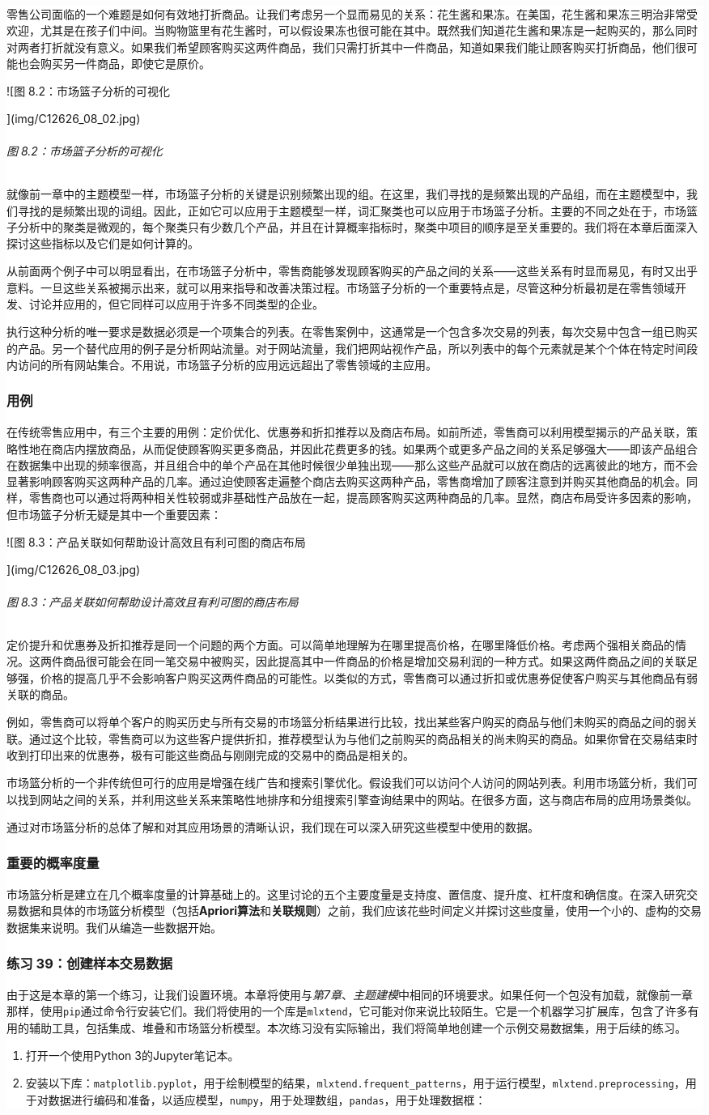 零售公司面临的一个难题是如何有效地打折商品。让我们考虑另一个显而易见的关系：花生酱和果冻。在美国，花生酱和果冻三明治非常受欢迎，尤其是在孩子们中间。当购物篮里有花生酱时，可以假设果冻也很可能在其中。既然我们知道花生酱和果冻是一起购买的，那么同时对两者打折就没有意义。如果我们希望顾客购买这两件商品，我们只需打折其中一件商品，知道如果我们能让顾客购买打折商品，他们很可能也会购买另一件商品，即使它是原价。

![图 8.2：市场篮子分析的可视化

](img/C12626_08_02.jpg)

###### 图 8.2：市场篮子分析的可视化

就像前一章中的主题模型一样，市场篮子分析的关键是识别频繁出现的组。在这里，我们寻找的是频繁出现的产品组，而在主题模型中，我们寻找的是频繁出现的词组。因此，正如它可以应用于主题模型一样，词汇聚类也可以应用于市场篮子分析。主要的不同之处在于，市场篮子分析中的聚类是微观的，每个聚类只有少数几个产品，并且在计算概率指标时，聚类中项目的顺序是至关重要的。我们将在本章后面深入探讨这些指标以及它们是如何计算的。

从前面两个例子中可以明显看出，在市场篮子分析中，零售商能够发现顾客购买的产品之间的关系——这些关系有时显而易见，有时又出乎意料。一旦这些关系被揭示出来，就可以用来指导和改善决策过程。市场篮子分析的一个重要特点是，尽管这种分析最初是在零售领域开发、讨论并应用的，但它同样可以应用于许多不同类型的企业。

执行这种分析的唯一要求是数据必须是一个项集合的列表。在零售案例中，这通常是一个包含多次交易的列表，每次交易中包含一组已购买的产品。另一个替代应用的例子是分析网站流量。对于网站流量，我们把网站视作产品，所以列表中的每个元素就是某个个体在特定时间段内访问的所有网站集合。不用说，市场篮子分析的应用远远超出了零售领域的主应用。

### 用例

在传统零售应用中，有三个主要的用例：定价优化、优惠券和折扣推荐以及商店布局。如前所述，零售商可以利用模型揭示的产品关联，策略性地在商店内摆放商品，从而促使顾客购买更多商品，并因此花费更多的钱。如果两个或更多产品之间的关系足够强大——即该产品组合在数据集中出现的频率很高，并且组合中的单个产品在其他时候很少单独出现——那么这些产品就可以放在商店的远离彼此的地方，而不会显著影响顾客购买这两种产品的几率。通过迫使顾客走遍整个商店去购买这两种产品，零售商增加了顾客注意到并购买其他商品的机会。同样，零售商也可以通过将两种相关性较弱或非基础性产品放在一起，提高顾客购买这两种商品的几率。显然，商店布局受许多因素的影响，但市场篮子分析无疑是其中一个重要因素：

![图 8.3：产品关联如何帮助设计高效且有利可图的商店布局

](img/C12626_08_03.jpg)

###### 图 8.3：产品关联如何帮助设计高效且有利可图的商店布局

定价提升和优惠券及折扣推荐是同一个问题的两个方面。可以简单地理解为在哪里提高价格，在哪里降低价格。考虑两个强相关商品的情况。这两件商品很可能会在同一笔交易中被购买，因此提高其中一件商品的价格是增加交易利润的一种方式。如果这两件商品之间的关联足够强，价格的提高几乎不会影响客户购买这两件商品的可能性。以类似的方式，零售商可以通过折扣或优惠券促使客户购买与其他商品有弱关联的商品。

例如，零售商可以将单个客户的购买历史与所有交易的市场篮分析结果进行比较，找出某些客户购买的商品与他们未购买的商品之间的弱关联。通过这个比较，零售商可以为这些客户提供折扣，推荐模型认为与他们之前购买的商品相关的尚未购买的商品。如果你曾在交易结束时收到打印出来的优惠券，极有可能这些商品与刚刚完成的交易中的商品是相关的。

市场篮分析的一个非传统但可行的应用是增强在线广告和搜索引擎优化。假设我们可以访问个人访问的网站列表。利用市场篮分析，我们可以找到网站之间的关系，并利用这些关系来策略性地排序和分组搜索引擎查询结果中的网站。在很多方面，这与商店布局的应用场景类似。

通过对市场篮分析的总体了解和对其应用场景的清晰认识，我们现在可以深入研究这些模型中使用的数据。

### 重要的概率度量

市场篮分析是建立在几个概率度量的计算基础上的。这里讨论的五个主要度量是支持度、置信度、提升度、杠杆度和确信度。在深入研究交易数据和具体的市场篮分析模型（包括**Apriori算法**和**关联规则**）之前，我们应该花些时间定义并探讨这些度量，使用一个小的、虚构的交易数据集来说明。我们从编造一些数据开始。

### 练习 39：创建样本交易数据

由于这是本章的第一个练习，让我们设置环境。本章将使用与*第7章*、*主题建模*中相同的环境要求。如果任何一个包没有加载，就像前一章那样，使用`pip`通过命令行安装它们。我们将使用的一个库是`mlxtend`，它可能对你来说比较陌生。它是一个机器学习扩展库，包含了许多有用的辅助工具，包括集成、堆叠和市场篮分析模型。本次练习没有实际输出，我们将简单地创建一个示例交易数据集，用于后续的练习。

1.  打开一个使用Python 3的Jupyter笔记本。

1.  安装以下库：`matplotlib.pyplot`，用于绘制模型的结果，`mlxtend.frequent_patterns`，用于运行模型，`mlxtend.preprocessing`，用于对数据进行编码和准备，以适应模型，`numpy`，用于处理数组，`pandas`，用于处理数据框：
